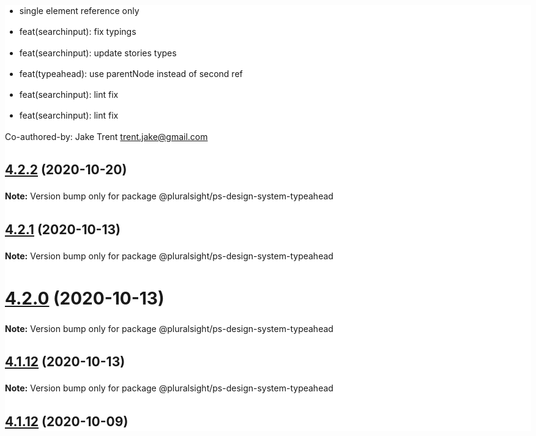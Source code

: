 * single element reference only

* feat(searchinput): fix typings

* feat(searchinput): update stories types

* feat(typeahead): use parentNode instead of second ref

* feat(searchinput): lint fix

* feat(searchinput): lint fix

Co-authored-by: Jake Trent <trent.jake@gmail.com>





## [4.2.2](https://github.com/pluralsight/design-system/compare/@pluralsight/ps-design-system-typeahead@4.2.1...@pluralsight/ps-design-system-typeahead@4.2.2) (2020-10-20)

**Note:** Version bump only for package @pluralsight/ps-design-system-typeahead





## [4.2.1](https://github.com/pluralsight/design-system/compare/@pluralsight/ps-design-system-typeahead@4.2.0...@pluralsight/ps-design-system-typeahead@4.2.1) (2020-10-13)

**Note:** Version bump only for package @pluralsight/ps-design-system-typeahead





# [4.2.0](https://github.com/pluralsight/design-system/compare/@pluralsight/ps-design-system-typeahead@4.1.12...@pluralsight/ps-design-system-typeahead@4.2.0) (2020-10-13)

**Note:** Version bump only for package @pluralsight/ps-design-system-typeahead





## [4.1.12](https://github.com/pluralsight/design-system/compare/@pluralsight/ps-design-system-typeahead@4.1.11...@pluralsight/ps-design-system-typeahead@4.1.12) (2020-10-13)

**Note:** Version bump only for package @pluralsight/ps-design-system-typeahead





## [4.1.12](https://github.com/pluralsight/design-system/compare/@pluralsight/ps-design-system-typeahead@4.1.10...@pluralsight/ps-design-system-typeahead@4.1.12) (2020-10-09)
